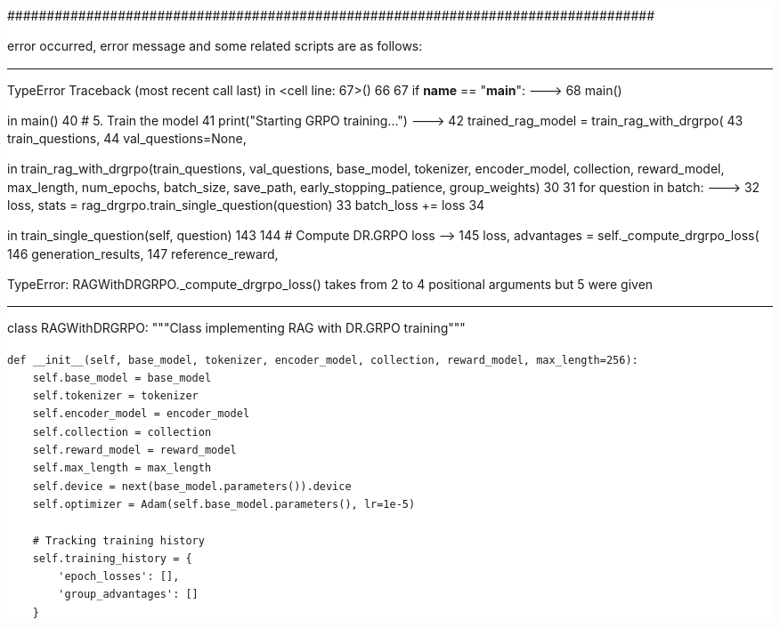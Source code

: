 
##################################################################################


error occurred, error message and some related scripts are as follows: 

--------------------------------------------------------------------------------

TypeError                                 Traceback (most recent call last)
<ipython-input-10-ac4ef0ff2f29> in <cell line: 67>()
     66 
     67 if __name__ == "__main__":
---> 68     main()

<ipython-input-10-ac4ef0ff2f29> in main()
     40     # 5. Train the model
     41     print("Starting GRPO training...")
---> 42     trained_rag_model = train_rag_with_drgrpo(
     43         train_questions,
     44         val_questions=None,

<ipython-input-7-04dcdcc8dad2> in train_rag_with_drgrpo(train_questions, val_questions, base_model, tokenizer, encoder_model, collection, reward_model, max_length, num_epochs, batch_size, save_path, early_stopping_patience, group_weights)
     30 
     31             for question in batch:
---> 32                 loss, stats = rag_drgrpo.train_single_question(question)
     33                 batch_loss += loss
     34 

<ipython-input-6-7bea94f5bb91> in train_single_question(self, question)
    143 
    144         # Compute DR.GRPO loss
--> 145         loss, advantages = self._compute_drgrpo_loss(
    146             generation_results,
    147             reference_reward,

TypeError: RAGWithDRGRPO._compute_drgrpo_loss() takes from 2 to 4 positional arguments but 5 were given

--------------------------------------------------------------------------------

class RAGWithDRGRPO:
    """Class implementing RAG with DR.GRPO training"""

    def __init__(self, base_model, tokenizer, encoder_model, collection, reward_model, max_length=256):
        self.base_model = base_model
        self.tokenizer = tokenizer
        self.encoder_model = encoder_model
        self.collection = collection
        self.reward_model = reward_model
        self.max_length = max_length
        self.device = next(base_model.parameters()).device
        self.optimizer = Adam(self.base_model.parameters(), lr=1e-5)

        # Tracking training history
        self.training_history = {
            'epoch_losses': [],
            'group_advantages': []
        }
    
